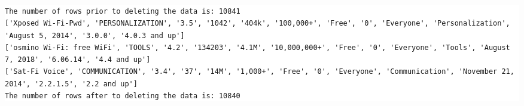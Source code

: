     The number of rows prior to deleting the data is: 10841
    ['Xposed Wi-Fi-Pwd', 'PERSONALIZATION', '3.5', '1042', '404k', '100,000+', 'Free', '0', 'Everyone', 'Personalization', 'August 5, 2014', '3.0.0', '4.0.3 and up']
    ['osmino Wi-Fi: free WiFi', 'TOOLS', '4.2', '134203', '4.1M', '10,000,000+', 'Free', '0', 'Everyone', 'Tools', 'August 7, 2018', '6.06.14', '4.4 and up']
    ['Sat-Fi Voice', 'COMMUNICATION', '3.4', '37', '14M', '1,000+', 'Free', '0', 'Everyone', 'Communication', 'November 21, 2014', '2.2.1.5', '2.2 and up']
    The number of rows after to deleting the data is: 10840

